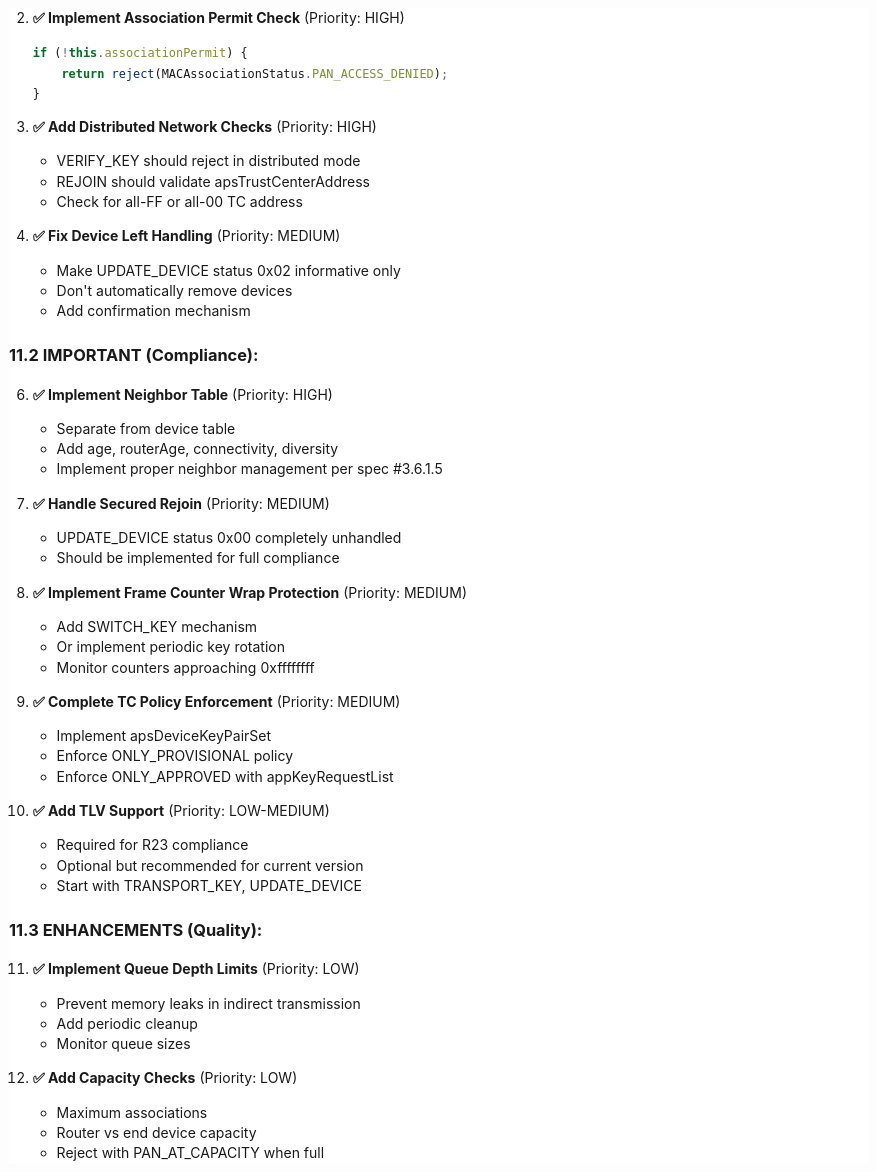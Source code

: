 2. **✅ Implement Association Permit Check** (Priority: HIGH)
   ```typescript
   if (!this.associationPermit) {
       return reject(MACAssociationStatus.PAN_ACCESS_DENIED);
   }
   ```

3. **✅ Add Distributed Network Checks** (Priority: HIGH)
   - VERIFY_KEY should reject in distributed mode
   - REJOIN should validate apsTrustCenterAddress
   - Check for all-FF or all-00 TC address

4. **✅ Fix Device Left Handling** (Priority: MEDIUM)
   - Make UPDATE_DEVICE status 0x02 informative only
   - Don't automatically remove devices
   - Add confirmation mechanism

### 11.2 IMPORTANT (Compliance):

6. **✅ Implement Neighbor Table** (Priority: HIGH)
   - Separate from device table
   - Add age, routerAge, connectivity, diversity
   - Implement proper neighbor management per spec #3.6.1.5

7. **✅ Handle Secured Rejoin** (Priority: MEDIUM)
   - UPDATE_DEVICE status 0x00 completely unhandled
   - Should be implemented for full compliance

8. **✅ Implement Frame Counter Wrap Protection** (Priority: MEDIUM)
   - Add SWITCH_KEY mechanism
   - Or implement periodic key rotation
   - Monitor counters approaching 0xffffffff

9. **✅ Complete TC Policy Enforcement** (Priority: MEDIUM)
   - Implement apsDeviceKeyPairSet
   - Enforce ONLY_PROVISIONAL policy
   - Enforce ONLY_APPROVED with appKeyRequestList

10. **✅ Add TLV Support** (Priority: LOW-MEDIUM)
    - Required for R23 compliance
    - Optional but recommended for current version
    - Start with TRANSPORT_KEY, UPDATE_DEVICE

### 11.3 ENHANCEMENTS (Quality):

11. **✅ Implement Queue Depth Limits** (Priority: LOW)
    - Prevent memory leaks in indirect transmission
    - Add periodic cleanup
    - Monitor queue sizes

12. **✅ Add Capacity Checks** (Priority: LOW)
    - Maximum associations
    - Router vs end device capacity
    - Reject with PAN_AT_CAPACITY when full
